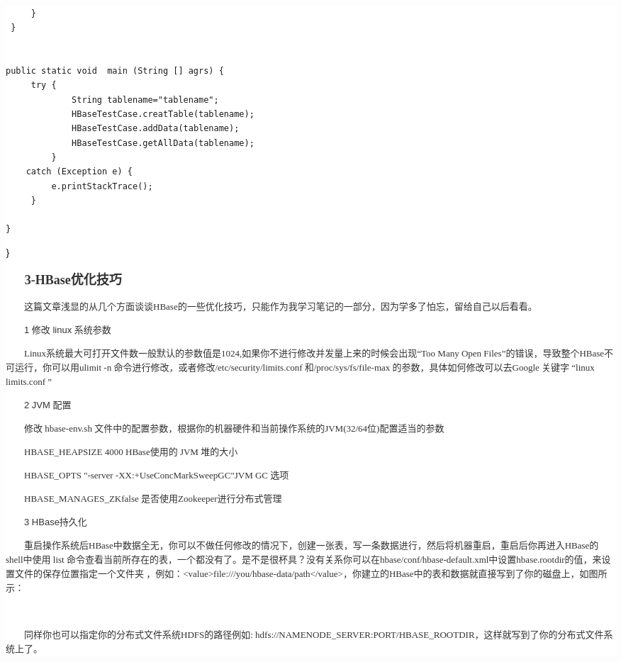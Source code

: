          }
     }
     
    
    public static void  main (String [] agrs) {
         try {
                 String tablename="tablename";
                 HBaseTestCase.creatTable(tablename);
                 HBaseTestCase.addData(tablename);
                 HBaseTestCase.getAllData(tablename);
             } 
        catch (Exception e) {
             e.printStackTrace();
         }
         
    }
     
} </pre>
</td>
</tr></tbody></table><p class="artdir1" style="font-family:'宋体';color:rgb(51,51,51);text-indent:20pt;font-size:18px;line-height:20px;font-weight:bold;">
3-HBase优化技巧<a name="3" style="font-family:'Microsoft Yahei', sans-serif;color:rgb(51,102,153);"></a></p>
<p class="artcon" style="font-family:'宋体';color:rgb(51,51,51);text-indent:2em;font-size:13px;line-height:20px;">
这篇文章浅显的从几个方面谈谈HBase的一些优化技巧，只能作为我学习笔记的一部分，因为学多了怕忘，留给自己以后看看。</p>
<p class="artcon" style="font-family:'宋体';color:rgb(51,51,51);text-indent:2em;font-size:13px;line-height:20px;">
<span style="font-family:'Microsoft Yahei', sans-serif;">1 修改 linux 系统参数</span></p>
<p class="artcon" style="font-family:'宋体';color:rgb(51,51,51);text-indent:2em;font-size:13px;line-height:20px;">
Linux系统最大可打开文件数一般默认的参数值是1024,如果你不进行修改并发量上来的时候会出现“Too Many Open Files”的错误，导致整个HBase不可运行，你可以用ulimit -n 命令进行修改，或者修改/etc/security/limits.conf 和/proc/sys/fs/file-max 的参数，具体如何修改可以去Google 关键字 “linux limits.conf ”</p>
<p class="artcon" style="font-family:'宋体';color:rgb(51,51,51);text-indent:2em;font-size:13px;line-height:20px;">
<span style="font-family:'Microsoft Yahei', sans-serif;">2 JVM 配置</span></p>
<p class="artcon" style="font-family:'宋体';color:rgb(51,51,51);text-indent:2em;font-size:13px;line-height:20px;">
修改 hbase-env.sh 文件中的配置参数，根据你的机器硬件和当前操作系统的JVM(32/64位)配置适当的参数</p>
<p class="artcon" style="font-family:'宋体';color:rgb(51,51,51);text-indent:2em;font-size:13px;line-height:20px;">
HBASE_HEAPSIZE 4000 HBase使用的 JVM 堆的大小</p>
<p class="artcon" style="font-family:'宋体';color:rgb(51,51,51);text-indent:2em;font-size:13px;line-height:20px;">
HBASE_OPTS "‐server ‐XX:+UseConcMarkSweepGC"JVM GC 选项</p>
<p class="artcon" style="font-family:'宋体';color:rgb(51,51,51);text-indent:2em;font-size:13px;line-height:20px;">
HBASE_MANAGES_ZKfalse 是否使用Zookeeper进行分布式管理</p>
<p class="artcon" style="font-family:'宋体';color:rgb(51,51,51);text-indent:2em;font-size:13px;line-height:20px;">
<span style="font-family:'Microsoft Yahei', sans-serif;">3 HBase持久化</span></p>
<p class="artcon" style="font-family:'宋体';color:rgb(51,51,51);text-indent:2em;font-size:13px;line-height:20px;">
重启操作系统后HBase中数据全无，你可以不做任何修改的情况下，创建一张表，写一条数据进行，然后将机器重启，重启后你再进入HBase的shell中使用 list 命令查看当前所存在的表，一个都没有了。是不是很杯具？没有关系你可以在hbase/conf/hbase-default.xml中设置hbase.rootdir的值，来设置文件的保存位置指定一个文件夹 ，例如：&lt;value&gt;file:///you/hbase-data/path&lt;/value&gt;，你建立的HBase中的表和数据就直接写到了你的磁盘上，如图所示：</p>
<p align="center" class="artcon" style="font-family:'宋体';color:rgb(51,51,51);text-indent:2em;font-size:13px;line-height:20px;">
<img src="http://www.uml.org.cn/sjjm/images/2012121418.jpg" alt="" style="font-family:'Microsoft Yahei', sans-serif;border:none;"></p>
<p class="artcon" style="font-family:'宋体';color:rgb(51,51,51);text-indent:2em;font-size:13px;line-height:20px;">
同样你也可以指定你的分布式文件系统HDFS的路径例如: hdfs://NAMENODE_SERVER:PORT/HBASE_ROOTDIR，这样就写到了你的分布式文件系统上了。</p>
<p class="artcon" style="font-family:'宋体';color:rgb(51,51,51);text-indent:2em;font-size:13px;line-height:20px;">